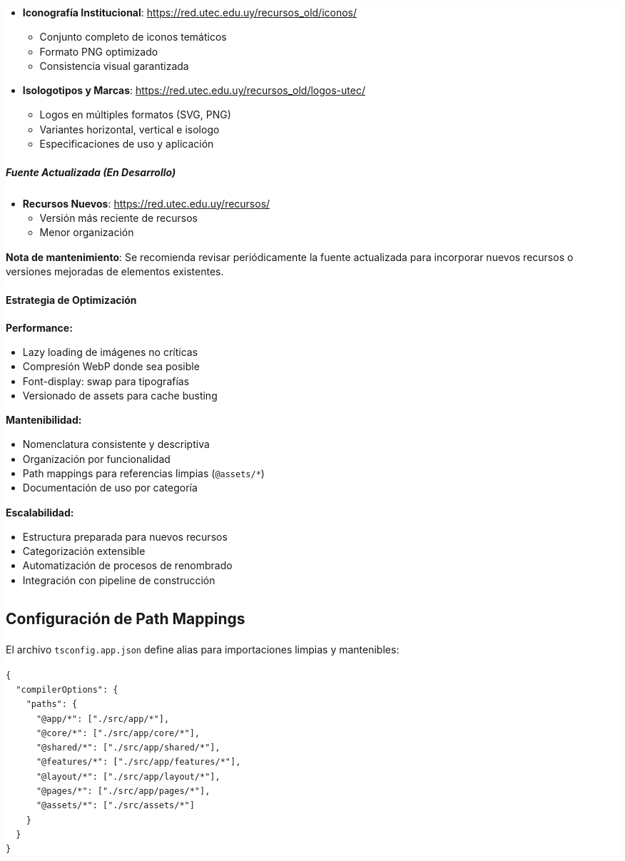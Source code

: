 - **Iconografía Institucional**: https://red.utec.edu.uy/recursos_old/iconos/
  - Conjunto completo de iconos temáticos
  - Formato PNG optimizado
  - Consistencia visual garantizada

- **Isologotipos y Marcas**: https://red.utec.edu.uy/recursos_old/logos-utec/
  - Logos en múltiples formatos (SVG, PNG)
  - Variantes horizontal, vertical e isologo
  - Especificaciones de uso y aplicación

##### **Fuente Actualizada (En Desarrollo)**

- **Recursos Nuevos**: https://red.utec.edu.uy/recursos/
  - Versión más reciente de recursos
  - Menor organización

**Nota de mantenimiento**: Se recomienda revisar periódicamente la fuente actualizada para incorporar nuevos recursos o versiones mejoradas de elementos existentes.

#### Estrategia de Optimización

**Performance:**
- Lazy loading de imágenes no críticas
- Compresión WebP donde sea posible
- Font-display: swap para tipografías
- Versionado de assets para cache busting

**Mantenibilidad:**
- Nomenclatura consistente y descriptiva
- Organización por funcionalidad
- Path mappings para referencias limpias (`@assets/*`)
- Documentación de uso por categoría

**Escalabilidad:**
- Estructura preparada para nuevos recursos
- Categorización extensible
- Automatización de procesos de renombrado
- Integración con pipeline de construcción

## Configuración de Path Mappings

El archivo `tsconfig.app.json` define alias para importaciones limpias y mantenibles:

```jsonc
{
  "compilerOptions": {
    "paths": {
      "@app/*": ["./src/app/*"],
      "@core/*": ["./src/app/core/*"],
      "@shared/*": ["./src/app/shared/*"],
      "@features/*": ["./src/app/features/*"],
      "@layout/*": ["./src/app/layout/*"],
      "@pages/*": ["./src/app/pages/*"],
      "@assets/*": ["./src/assets/*"]
    }
  }
}
```
